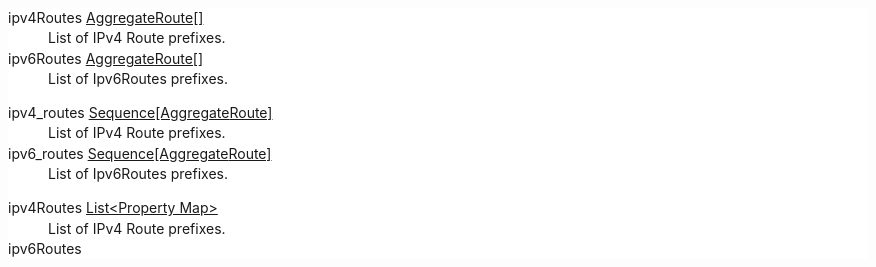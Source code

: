 <div>
<pulumi-choosable type="language" values="javascript,typescript">
<dl class="resources-properties"><dt class="property-optional"
            title="Optional">
        <span id="ipv4routes_nodejs">
<a data-swiftype-name="resource-property" data-swiftype-type="text" href="#ipv4routes_nodejs" style="color: inherit; text-decoration: inherit;">ipv4Routes</a>
</span>
        <span class="property-indicator"></span>
        <span class="property-type"><a href="#aggregateroute">Aggregate<wbr>Route[]</a></span>
    </dt>
    <dd>List of IPv4 Route prefixes.</dd><dt class="property-optional"
            title="Optional">
        <span id="ipv6routes_nodejs">
<a data-swiftype-name="resource-property" data-swiftype-type="text" href="#ipv6routes_nodejs" style="color: inherit; text-decoration: inherit;">ipv6Routes</a>
</span>
        <span class="property-indicator"></span>
        <span class="property-type"><a href="#aggregateroute">Aggregate<wbr>Route[]</a></span>
    </dt>
    <dd>List of Ipv6Routes prefixes.</dd></dl>
</pulumi-choosable>
</div>

<div>
<pulumi-choosable type="language" values="python">
<dl class="resources-properties"><dt class="property-optional"
            title="Optional">
        <span id="ipv4_routes_python">
<a data-swiftype-name="resource-property" data-swiftype-type="text" href="#ipv4_routes_python" style="color: inherit; text-decoration: inherit;">ipv4_<wbr>routes</a>
</span>
        <span class="property-indicator"></span>
        <span class="property-type"><a href="#aggregateroute">Sequence[Aggregate<wbr>Route]</a></span>
    </dt>
    <dd>List of IPv4 Route prefixes.</dd><dt class="property-optional"
            title="Optional">
        <span id="ipv6_routes_python">
<a data-swiftype-name="resource-property" data-swiftype-type="text" href="#ipv6_routes_python" style="color: inherit; text-decoration: inherit;">ipv6_<wbr>routes</a>
</span>
        <span class="property-indicator"></span>
        <span class="property-type"><a href="#aggregateroute">Sequence[Aggregate<wbr>Route]</a></span>
    </dt>
    <dd>List of Ipv6Routes prefixes.</dd></dl>
</pulumi-choosable>
</div>

<div>
<pulumi-choosable type="language" values="yaml">
<dl class="resources-properties"><dt class="property-optional"
            title="Optional">
        <span id="ipv4routes_yaml">
<a data-swiftype-name="resource-property" data-swiftype-type="text" href="#ipv4routes_yaml" style="color: inherit; text-decoration: inherit;">ipv4Routes</a>
</span>
        <span class="property-indicator"></span>
        <span class="property-type"><a href="#aggregateroute">List&lt;Property Map&gt;</a></span>
    </dt>
    <dd>List of IPv4 Route prefixes.</dd><dt class="property-optional"
            title="Optional">
        <span id="ipv6routes_yaml">
<a data-swiftype-name="resource-property" data-swiftype-type="text" href="#ipv6routes_yaml" style="color: inherit; text-decoration: inherit;">ipv6Routes</a>